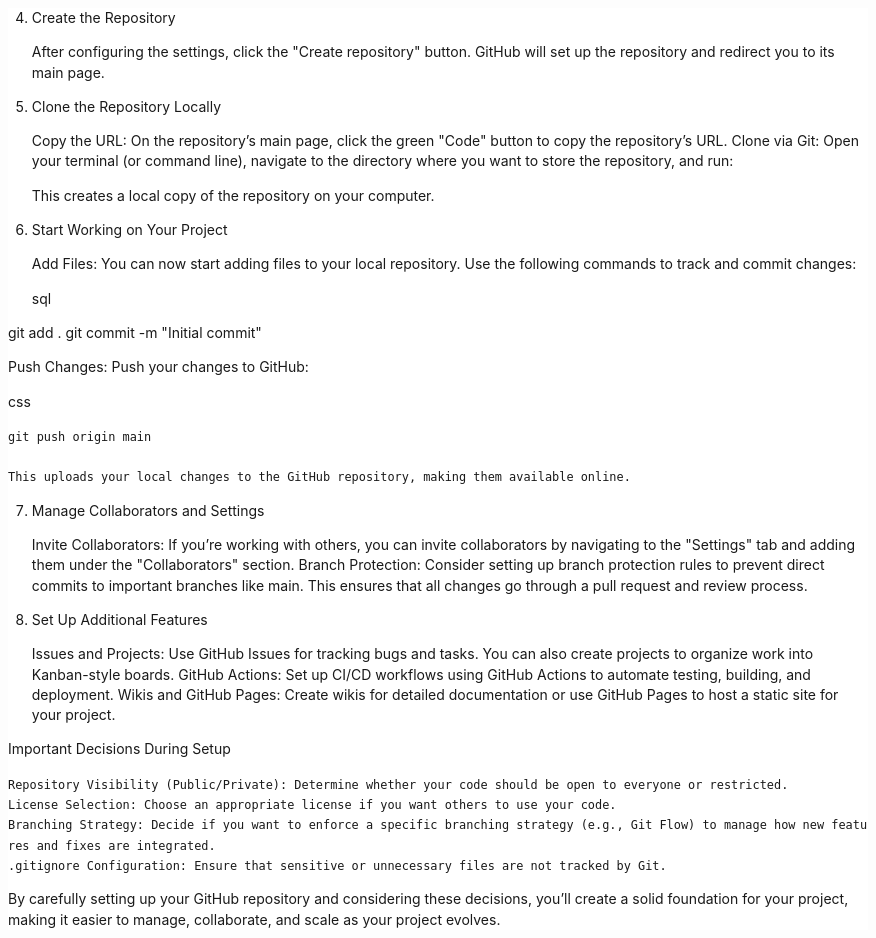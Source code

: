 4. Create the Repository

    After configuring the settings, click the "Create repository" button. GitHub will set up the repository and redirect you to its main page.

5. Clone the Repository Locally

    Copy the URL: On the repository’s main page, click the green "Code" button to copy the repository’s URL.
    Clone via Git: Open your terminal (or command line), navigate to the directory where you want to store the repository, and run:

    This creates a local copy of the repository on your computer.

6. Start Working on Your Project

    Add Files: You can now start adding files to your local repository. Use the following commands to track and commit changes:

    sql

git add .
git commit -m "Initial commit"

Push Changes: Push your changes to GitHub:

css

    git push origin main

    This uploads your local changes to the GitHub repository, making them available online.

7. Manage Collaborators and Settings

    Invite Collaborators: If you’re working with others, you can invite collaborators by navigating to the "Settings" tab and adding them under the "Collaborators" section.
    Branch Protection: Consider setting up branch protection rules to prevent direct commits to important branches like main. This ensures that all changes go through a pull request and review process.

8. Set Up Additional Features

    Issues and Projects: Use GitHub Issues for tracking bugs and tasks. You can also create projects to organize work into Kanban-style boards.
    GitHub Actions: Set up CI/CD workflows using GitHub Actions to automate testing, building, and deployment.
    Wikis and GitHub Pages: Create wikis for detailed documentation or use GitHub Pages to host a static site for your project.

Important Decisions During Setup

    Repository Visibility (Public/Private): Determine whether your code should be open to everyone or restricted.
    License Selection: Choose an appropriate license if you want others to use your code.
    Branching Strategy: Decide if you want to enforce a specific branching strategy (e.g., Git Flow) to manage how new features and fixes are integrated.
    .gitignore Configuration: Ensure that sensitive or unnecessary files are not tracked by Git.

By carefully setting up your GitHub repository and considering these decisions, you’ll create a solid foundation for your project, making it easier to manage, collaborate, and scale as your project evolves.
